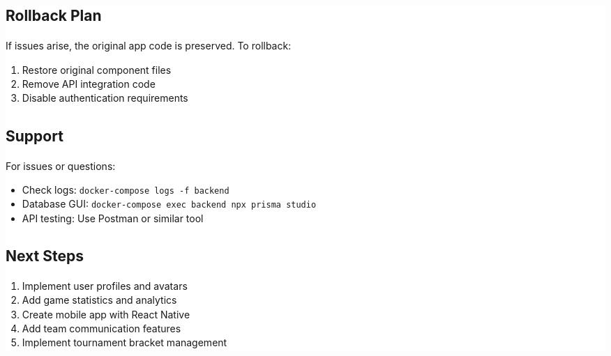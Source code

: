 ## Rollback Plan

If issues arise, the original app code is preserved. To rollback:
1. Restore original component files
2. Remove API integration code
3. Disable authentication requirements

## Support

For issues or questions:
- Check logs: `docker-compose logs -f backend`
- Database GUI: `docker-compose exec backend npx prisma studio`
- API testing: Use Postman or similar tool

## Next Steps

1. Implement user profiles and avatars
2. Add game statistics and analytics
3. Create mobile app with React Native
4. Add team communication features
5. Implement tournament bracket management